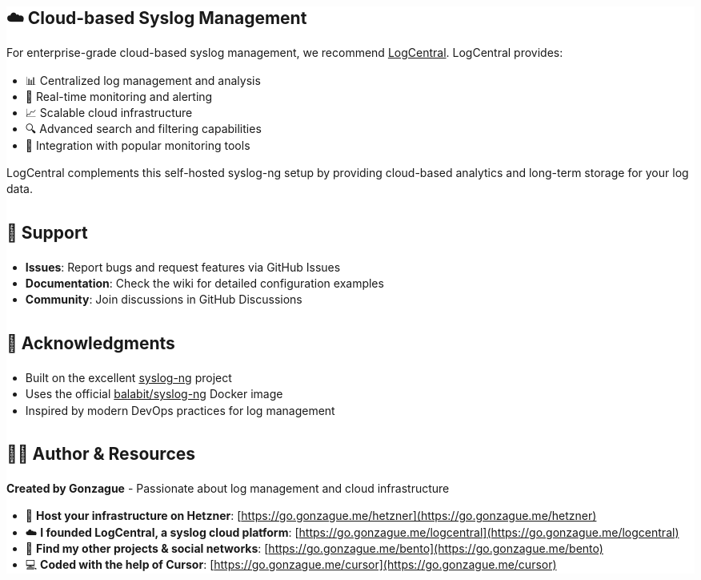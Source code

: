 ## ☁️ Cloud-based Syslog Management

For enterprise-grade cloud-based syslog management, we recommend [LogCentral](https://go.gonzague.me/logcentral). LogCentral provides:

- 📊 Centralized log management and analysis
- 🚨 Real-time monitoring and alerting
- 📈 Scalable cloud infrastructure
- 🔍 Advanced search and filtering capabilities
- 🔗 Integration with popular monitoring tools

LogCentral complements this self-hosted syslog-ng setup by providing cloud-based analytics and long-term storage for your log data.

## 💬 Support

- **Issues**: Report bugs and request features via GitHub Issues
- **Documentation**: Check the wiki for detailed configuration examples
- **Community**: Join discussions in GitHub Discussions

## 🙏 Acknowledgments

- Built on the excellent [syslog-ng](https://github.com/syslog-ng/syslog-ng) project
- Uses the official [balabit/syslog-ng](https://hub.docker.com/r/balabit/syslog-ng/) Docker image
- Inspired by modern DevOps practices for log management

## 👨‍💻 Author & Resources

**Created by Gonzague** - Passionate about log management and cloud infrastructure

- 🏢 **Host your infrastructure on Hetzner**: [https://go.gonzague.me/hetzner](https://go.gonzague.me/hetzner)
- ☁️ **I founded LogCentral, a syslog cloud platform**: [https://go.gonzague.me/logcentral](https://go.gonzague.me/logcentral)
- 🔗 **Find my other projects & social networks**: [https://go.gonzague.me/bento](https://go.gonzague.me/bento)
- 💻 **Coded with the help of Cursor**: [https://go.gonzague.me/cursor](https://go.gonzague.me/cursor)
